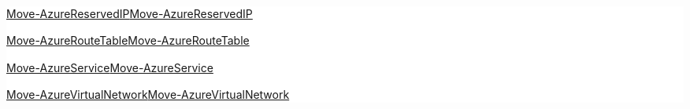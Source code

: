 [<span data-ttu-id="40d42-151">Move-AzureReservedIP</span><span class="sxs-lookup"><span data-stu-id="40d42-151">Move-AzureReservedIP</span></span>](./Move-AzureReservedIP.md)

[<span data-ttu-id="40d42-152">Move-AzureRouteTable</span><span class="sxs-lookup"><span data-stu-id="40d42-152">Move-AzureRouteTable</span></span>](./Move-AzureRouteTable.md)

[<span data-ttu-id="40d42-153">Move-AzureService</span><span class="sxs-lookup"><span data-stu-id="40d42-153">Move-AzureService</span></span>](./Move-AzureService.md)

[<span data-ttu-id="40d42-154">Move-AzureVirtualNetwork</span><span class="sxs-lookup"><span data-stu-id="40d42-154">Move-AzureVirtualNetwork</span></span>](./Move-AzureVirtualNetwork.md)


